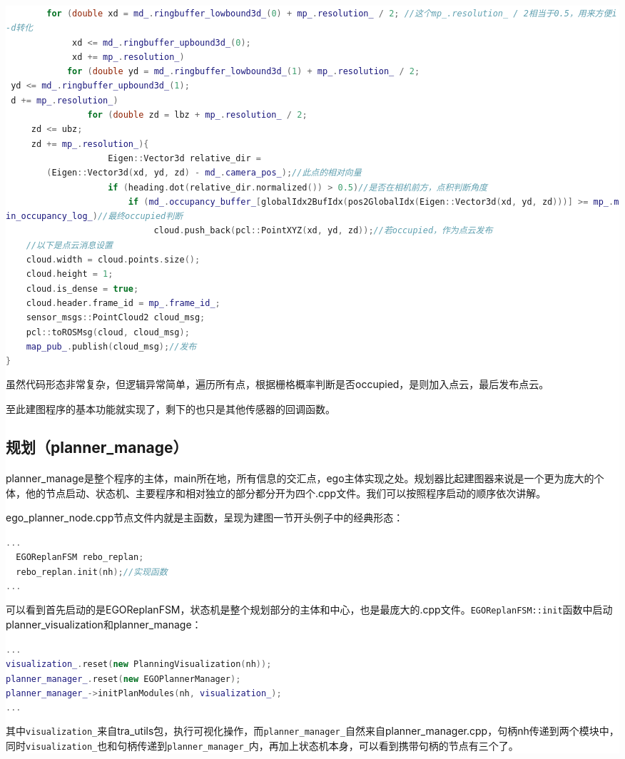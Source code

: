 ```c++
    	for (double xd = md_.ringbuffer_lowbound3d_(0) + mp_.resolution_ / 2; //这个mp_.resolution_ / 2相当于0.5，用来方便i-d转化
             xd <= md_.ringbuffer_upbound3d_(0); 
             xd += mp_.resolution_)
    		for (double yd = md_.ringbuffer_lowbound3d_(1) + mp_.resolution_ / 2; 
 yd <= md_.ringbuffer_upbound3d_(1); 
 d += mp_.resolution_)
    			for (double zd = lbz + mp_.resolution_ / 2; 
     zd <= ubz; 
     zd += mp_.resolution_){
					Eigen::Vector3d relative_dir = 
        (Eigen::Vector3d(xd, yd, zd) - md_.camera_pos_);//此点的相对向量
    				if (heading.dot(relative_dir.normalized()) > 0.5)//是否在相机前方，点积判断角度
    					if (md_.occupancy_buffer_[globalIdx2BufIdx(pos2GlobalIdx(Eigen::Vector3d(xd, yd, zd)))] >= mp_.min_occupancy_log_)//最终occupied判断
   							 cloud.push_back(pcl::PointXYZ(xd, yd, zd));//若occupied，作为点云发布
    //以下是点云消息设置
    cloud.width = cloud.points.size();
    cloud.height = 1;
    cloud.is_dense = true;
    cloud.header.frame_id = mp_.frame_id_;
    sensor_msgs::PointCloud2 cloud_msg;
    pcl::toROSMsg(cloud, cloud_msg);
    map_pub_.publish(cloud_msg);//发布
}
```

虽然代码形态非常复杂，但逻辑异常简单，遍历所有点，根据栅格概率判断是否occupied，是则加入点云，最后发布点云。

至此建图程序的基本功能就实现了，剩下的也只是其他传感器的回调函数。

## 规划（planner_manage）

planner_manage是整个程序的主体，main所在地，所有信息的交汇点，ego主体实现之处。规划器比起建图器来说是一个更为庞大的个体，他的节点启动、状态机、主要程序和相对独立的部分都分开为四个.cpp文件。我们可以按照程序启动的顺序依次讲解。

ego_planner_node.cpp节点文件内就是主函数，呈现为建图一节开头例子中的经典形态：
```c++
...
  EGOReplanFSM rebo_replan;
  rebo_replan.init(nh);//实现函数
...
```
可以看到首先启动的是EGOReplanFSM，状态机是整个规划部分的主体和中心，也是最庞大的.cpp文件。```EGOReplanFSM::init```函数中启动planner_visualization和planner_manage：

```c++
...
visualization_.reset(new PlanningVisualization(nh));
planner_manager_.reset(new EGOPlannerManager);
planner_manager_->initPlanModules(nh, visualization_);
...
```
其中```visualization_```来自tra_utils包，执行可视化操作，而```planner_manager_```自然来自planner_manager.cpp，句柄nh传递到两个模块中，同时```visualization_```也和句柄传递到```planner_manager_```内，再加上状态机本身，可以看到携带句柄的节点有三个了。
